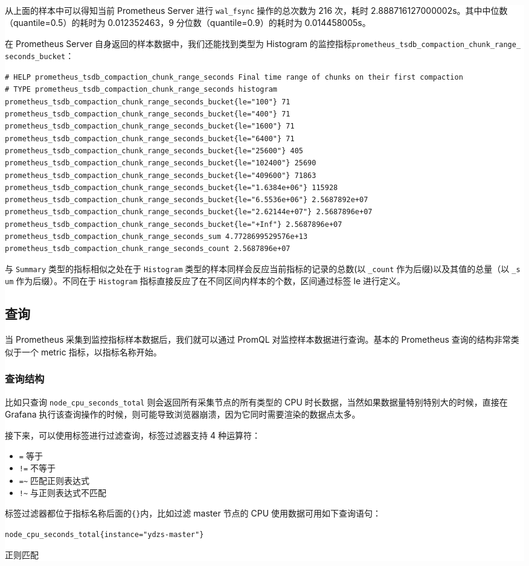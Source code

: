 
从上面的样本中可以得知当前 Prometheus Server 进行 `wal_fsync` 操作的总次数为 216 次，耗时 2.888716127000002s。其中中位数（quantile=0.5）的耗时为 0.012352463，9 分位数（quantile=0.9）的耗时为 0.014458005s。

在 Prometheus Server 自身返回的样本数据中，我们还能找到类型为 Histogram 的监控指标`prometheus_tsdb_compaction_chunk_range_seconds_bucket`：
    
    
    # HELP prometheus_tsdb_compaction_chunk_range_seconds Final time range of chunks on their first compaction
    # TYPE prometheus_tsdb_compaction_chunk_range_seconds histogram
    prometheus_tsdb_compaction_chunk_range_seconds_bucket{le="100"} 71
    prometheus_tsdb_compaction_chunk_range_seconds_bucket{le="400"} 71
    prometheus_tsdb_compaction_chunk_range_seconds_bucket{le="1600"} 71
    prometheus_tsdb_compaction_chunk_range_seconds_bucket{le="6400"} 71
    prometheus_tsdb_compaction_chunk_range_seconds_bucket{le="25600"} 405
    prometheus_tsdb_compaction_chunk_range_seconds_bucket{le="102400"} 25690
    prometheus_tsdb_compaction_chunk_range_seconds_bucket{le="409600"} 71863
    prometheus_tsdb_compaction_chunk_range_seconds_bucket{le="1.6384e+06"} 115928
    prometheus_tsdb_compaction_chunk_range_seconds_bucket{le="6.5536e+06"} 2.5687892e+07
    prometheus_tsdb_compaction_chunk_range_seconds_bucket{le="2.62144e+07"} 2.5687896e+07
    prometheus_tsdb_compaction_chunk_range_seconds_bucket{le="+Inf"} 2.5687896e+07
    prometheus_tsdb_compaction_chunk_range_seconds_sum 4.7728699529576e+13
    prometheus_tsdb_compaction_chunk_range_seconds_count 2.5687896e+07
    

与 `Summary` 类型的指标相似之处在于 `Histogram` 类型的样本同样会反应当前指标的记录的总数(以 `_count` 作为后缀)以及其值的总量（以 `_sum` 作为后缀）。不同在于 `Histogram` 指标直接反应了在不同区间内样本的个数，区间通过标签 le 进行定义。

## 查询

当 Prometheus 采集到监控指标样本数据后，我们就可以通过 PromQL 对监控样本数据进行查询。基本的 Prometheus 查询的结构非常类似于一个 metric 指标，以指标名称开始。

### 查询结构

比如只查询 `node_cpu_seconds_total` 则会返回所有采集节点的所有类型的 CPU 时长数据，当然如果数据量特别特别大的时候，直接在 Grafana 执行该查询操作的时候，则可能导致浏览器崩溃，因为它同时需要渲染的数据点太多。

接下来，可以使用标签进行过滤查询，标签过滤器支持 4 种运算符：

  * `=` 等于
  * `!=` 不等于
  * `=~` 匹配正则表达式
  * `!~` 与正则表达式不匹配



标签过滤器都位于指标名称后面的`{}`内，比如过滤 master 节点的 CPU 使用数据可用如下查询语句：
    
    
    node_cpu_seconds_total{instance="ydzs-master"}
    

正则匹配
